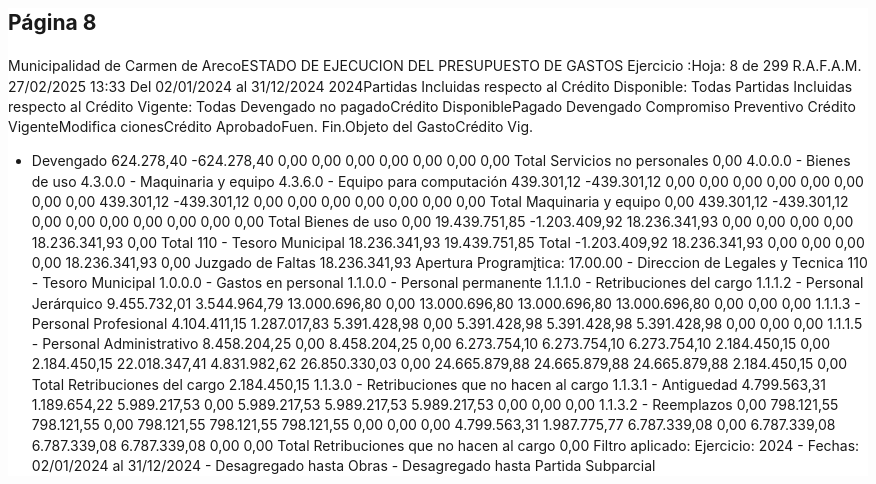 ## Página 8

Municipalidad de
Carmen de ArecoESTADO DE EJECUCION DEL PRESUPUESTO DE GASTOS
Ejercicio
:Hoja: 8 de 299 R.A.F.A.M.
27/02/2025 13:33
Del 02/01/2024 al 31/12/2024
2024Partidas Incluidas respecto al Crédito Disponible: Todas
Partidas Incluidas respecto al Crédito Vigente: Todas
Devengado
no pagadoCrédito
DisponiblePagado Devengado Compromiso Preventivo Crédito
VigenteModifica
cionesCrédito
AprobadoFuen.
Fin.Objeto del GastoCrédito Vig.
- Devengado
624.278,40 -624.278,40 0,00 0,00 0,00 0,00 0,00 0,00 0,00 Total Servicios no personales 0,00
4.0.0.0 - Bienes de uso
4.3.0.0 - Maquinaria y equipo
4.3.6.0 - Equipo para computación 439.301,12 -439.301,12 0,00 0,00 0,00 0,00 0,00 0,00 0,00 0,00
439.301,12 -439.301,12 0,00 0,00 0,00 0,00 0,00 0,00 0,00 Total Maquinaria y equipo 0,00
439.301,12 -439.301,12 0,00 0,00 0,00 0,00 0,00 0,00 0,00 Total Bienes de uso 0,00
19.439.751,85 -1.203.409,92 18.236.341,93 0,00 0,00 0,00 0,00 18.236.341,93 0,00 Total  110 - Tesoro Municipal 18.236.341,93
19.439.751,85 Total -1.203.409,92 18.236.341,93 0,00 0,00 0,00 0,00 18.236.341,93 0,00 Juzgado de Faltas 18.236.341,93
Apertura Programįtica: 17.00.00 - Direccion de Legales y Tecnica
110 - Tesoro Municipal
1.0.0.0 - Gastos en personal
1.1.0.0 - Personal permanente
1.1.1.0 - Retribuciones del cargo
1.1.1.2 - Personal Jerárquico 9.455.732,01 3.544.964,79 13.000.696,80 0,00 13.000.696,80 13.000.696,80 13.000.696,80 0,00 0,00 0,00
1.1.1.3 - Personal Profesional 4.104.411,15 1.287.017,83 5.391.428,98 0,00 5.391.428,98 5.391.428,98 5.391.428,98 0,00 0,00 0,00
1.1.1.5 - Personal Administrativo 8.458.204,25 0,00 8.458.204,25 0,00 6.273.754,10 6.273.754,10 6.273.754,10 2.184.450,15 0,00 2.184.450,15
22.018.347,41 4.831.982,62 26.850.330,03 0,00 24.665.879,88 24.665.879,88 24.665.879,88 2.184.450,15 0,00 Total Retribuciones del cargo 2.184.450,15
1.1.3.0 - Retribuciones que no hacen al cargo
1.1.3.1 - Antiguedad 4.799.563,31 1.189.654,22 5.989.217,53 0,00 5.989.217,53 5.989.217,53 5.989.217,53 0,00 0,00 0,00
1.1.3.2 - Reemplazos 0,00 798.121,55 798.121,55 0,00 798.121,55 798.121,55 798.121,55 0,00 0,00 0,00
4.799.563,31 1.987.775,77 6.787.339,08 0,00 6.787.339,08 6.787.339,08 6.787.339,08 0,00 0,00 Total Retribuciones que no hacen al cargo 0,00
Filtro aplicado: Ejercicio: 2024 - Fechas: 02/01/2024 al 31/12/2024 - Desagregado hasta Obras - Desagregado hasta Partida Subparcial
